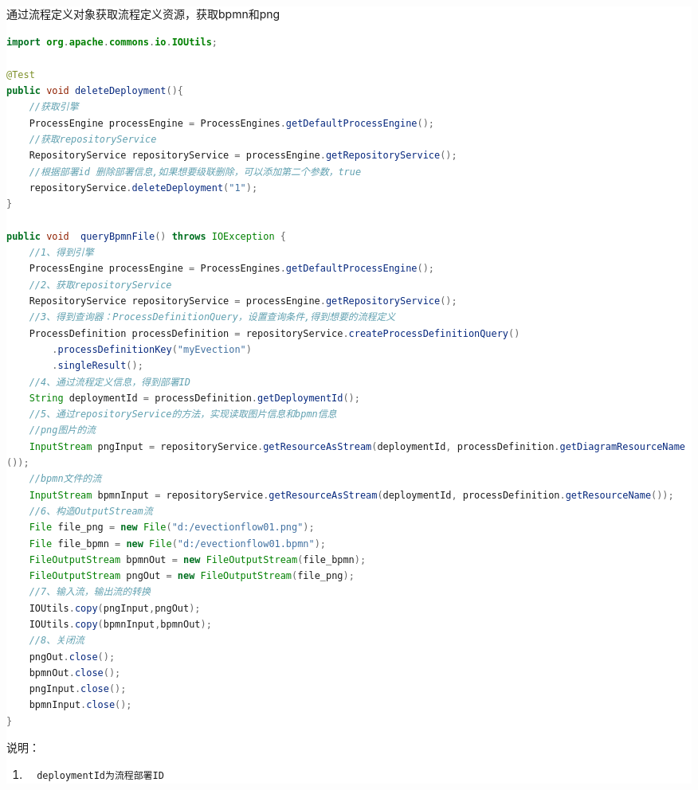 通过流程定义对象获取流程定义资源，获取bpmn和png

```java
import org.apache.commons.io.IOUtils;

@Test
public void deleteDeployment(){
    //获取引擎
    ProcessEngine processEngine = ProcessEngines.getDefaultProcessEngine();
    //获取repositoryService
    RepositoryService repositoryService = processEngine.getRepositoryService();
    //根据部署id 删除部署信息,如果想要级联删除，可以添加第二个参数，true
    repositoryService.deleteDeployment("1");
}

public void  queryBpmnFile() throws IOException {
    //1、得到引擎
    ProcessEngine processEngine = ProcessEngines.getDefaultProcessEngine();
    //2、获取repositoryService
    RepositoryService repositoryService = processEngine.getRepositoryService();
    //3、得到查询器：ProcessDefinitionQuery，设置查询条件,得到想要的流程定义
    ProcessDefinition processDefinition = repositoryService.createProcessDefinitionQuery()
        .processDefinitionKey("myEvection")
        .singleResult();
    //4、通过流程定义信息，得到部署ID
    String deploymentId = processDefinition.getDeploymentId();
    //5、通过repositoryService的方法，实现读取图片信息和bpmn信息
    //png图片的流
    InputStream pngInput = repositoryService.getResourceAsStream(deploymentId, processDefinition.getDiagramResourceName());
    //bpmn文件的流
    InputStream bpmnInput = repositoryService.getResourceAsStream(deploymentId, processDefinition.getResourceName());
    //6、构造OutputStream流
    File file_png = new File("d:/evectionflow01.png");
    File file_bpmn = new File("d:/evectionflow01.bpmn");
    FileOutputStream bpmnOut = new FileOutputStream(file_bpmn);
    FileOutputStream pngOut = new FileOutputStream(file_png);
    //7、输入流，输出流的转换
    IOUtils.copy(pngInput,pngOut);
    IOUtils.copy(bpmnInput,bpmnOut);
    //8、关闭流
    pngOut.close();
    bpmnOut.close();
    pngInput.close();
    bpmnInput.close();
}

```

说明：

1)       deploymentId为流程部署ID
